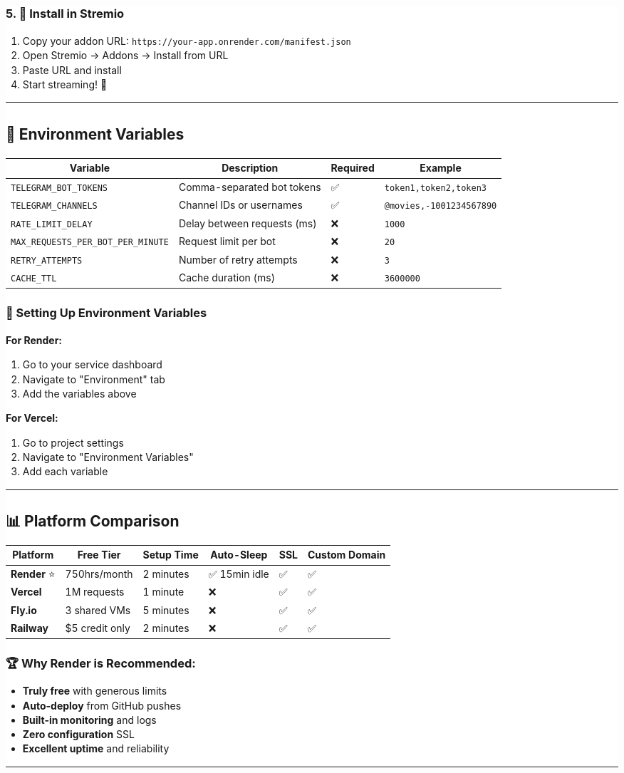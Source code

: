 ### 5. 📱 Install in Stremio
1. Copy your addon URL: `https://your-app.onrender.com/manifest.json`
2. Open Stremio → Addons → Install from URL
3. Paste URL and install
4. Start streaming! 🎉

---

## 🎯 Environment Variables

| Variable | Description | Required | Example |
|----------|-------------|----------|---------|
| `TELEGRAM_BOT_TOKENS` | Comma-separated bot tokens | ✅ | `token1,token2,token3` |
| `TELEGRAM_CHANNELS` | Channel IDs or usernames | ✅ | `@movies,-1001234567890` |
| `RATE_LIMIT_DELAY` | Delay between requests (ms) | ❌ | `1000` |
| `MAX_REQUESTS_PER_BOT_PER_MINUTE` | Request limit per bot | ❌ | `20` |
| `RETRY_ATTEMPTS` | Number of retry attempts | ❌ | `3` |
| `CACHE_TTL` | Cache duration (ms) | ❌ | `3600000` |

### 🔑 Setting Up Environment Variables

**For Render:**
1. Go to your service dashboard
2. Navigate to "Environment" tab
3. Add the variables above

**For Vercel:**
1. Go to project settings
2. Navigate to "Environment Variables"
3. Add each variable

---

## 📊 Platform Comparison

| Platform | Free Tier | Setup Time | Auto-Sleep | SSL | Custom Domain |
|----------|-----------|------------|------------|-----|---------------|
| **Render** ⭐ | 750hrs/month | 2 minutes | ✅ 15min idle | ✅ | ✅ |
| **Vercel** | 1M requests | 1 minute | ❌ | ✅ | ✅ |
| **Fly.io** | 3 shared VMs | 5 minutes | ❌ | ✅ | ✅ |
| **Railway** | $5 credit only | 2 minutes | ❌ | ✅ | ✅ |

### 🏆 Why Render is Recommended:
- **Truly free** with generous limits
- **Auto-deploy** from GitHub pushes
- **Built-in monitoring** and logs
- **Zero configuration** SSL
- **Excellent uptime** and reliability

---
